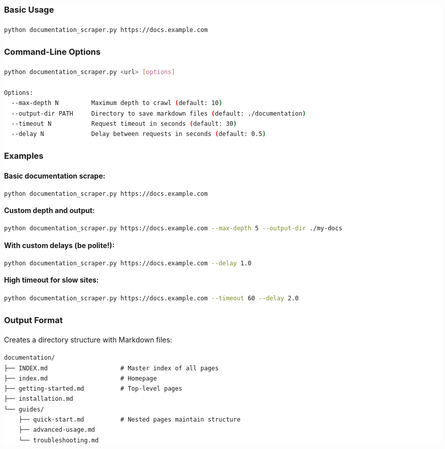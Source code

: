 ### Basic Usage

```bash
python documentation_scraper.py https://docs.example.com
```

### Command-Line Options

```bash
python documentation_scraper.py <url> [options]

Options:
  --max-depth N         Maximum depth to crawl (default: 10)
  --output-dir PATH     Directory to save markdown files (default: ./documentation)
  --timeout N           Request timeout in seconds (default: 30)
  --delay N             Delay between requests in seconds (default: 0.5)
```

### Examples

**Basic documentation scrape:**
```bash
python documentation_scraper.py https://docs.example.com
```

**Custom depth and output:**
```bash
python documentation_scraper.py https://docs.example.com --max-depth 5 --output-dir ./my-docs
```

**With custom delays (be polite!):**
```bash
python documentation_scraper.py https://docs.example.com --delay 1.0
```

**High timeout for slow sites:**
```bash
python documentation_scraper.py https://docs.example.com --timeout 60 --delay 2.0
```

### Output Format

Creates a directory structure with Markdown files:

```
documentation/
├── INDEX.md                    # Master index of all pages
├── index.md                    # Homepage
├── getting-started.md          # Top-level pages
├── installation.md
└── guides/
    ├── quick-start.md          # Nested pages maintain structure
    ├── advanced-usage.md
    └── troubleshooting.md
```

